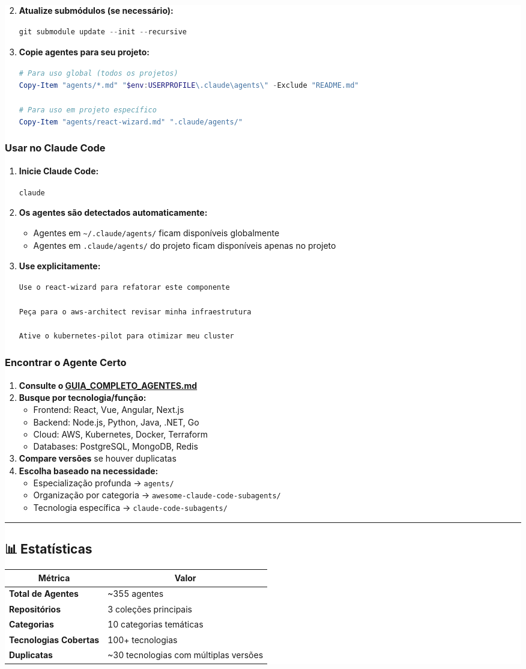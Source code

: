 2. **Atualize submódulos (se necessário):**
   ```powershell
   git submodule update --init --recursive
   ```

3. **Copie agentes para seu projeto:**
   ```powershell
   # Para uso global (todos os projetos)
   Copy-Item "agents/*.md" "$env:USERPROFILE\.claude\agents\" -Exclude "README.md"
   
   # Para uso em projeto específico
   Copy-Item "agents/react-wizard.md" ".claude/agents/"
   ```

### Usar no Claude Code

1. **Inicie Claude Code:**
   ```powershell
   claude
   ```

2. **Os agentes são detectados automaticamente:**
   - Agentes em `~/.claude/agents/` ficam disponíveis globalmente
   - Agentes em `.claude/agents/` do projeto ficam disponíveis apenas no projeto

3. **Use explicitamente:**
   ```
   Use o react-wizard para refatorar este componente
   
   Peça para o aws-architect revisar minha infraestrutura
   
   Ative o kubernetes-pilot para otimizar meu cluster
   ```

### Encontrar o Agente Certo

1. **Consulte o [GUIA_COMPLETO_AGENTES.md](GUIA_COMPLETO_AGENTES.md)**
2. **Busque por tecnologia/função:**
   - Frontend: React, Vue, Angular, Next.js
   - Backend: Node.js, Python, Java, .NET, Go
   - Cloud: AWS, Kubernetes, Docker, Terraform
   - Databases: PostgreSQL, MongoDB, Redis
3. **Compare versões** se houver duplicatas
4. **Escolha baseado na necessidade:**
   - Especialização profunda → `agents/`
   - Organização por categoria → `awesome-claude-code-subagents/`
   - Tecnologia específica → `claude-code-subagents/`

---

## 📊 Estatísticas

| Métrica | Valor |
|---------|-------|
| **Total de Agentes** | ~355 agentes |
| **Repositórios** | 3 coleções principais |
| **Categorias** | 10 categorias temáticas |
| **Tecnologias Cobertas** | 100+ tecnologias |
| **Duplicatas** | ~30 tecnologias com múltiplas versões |
